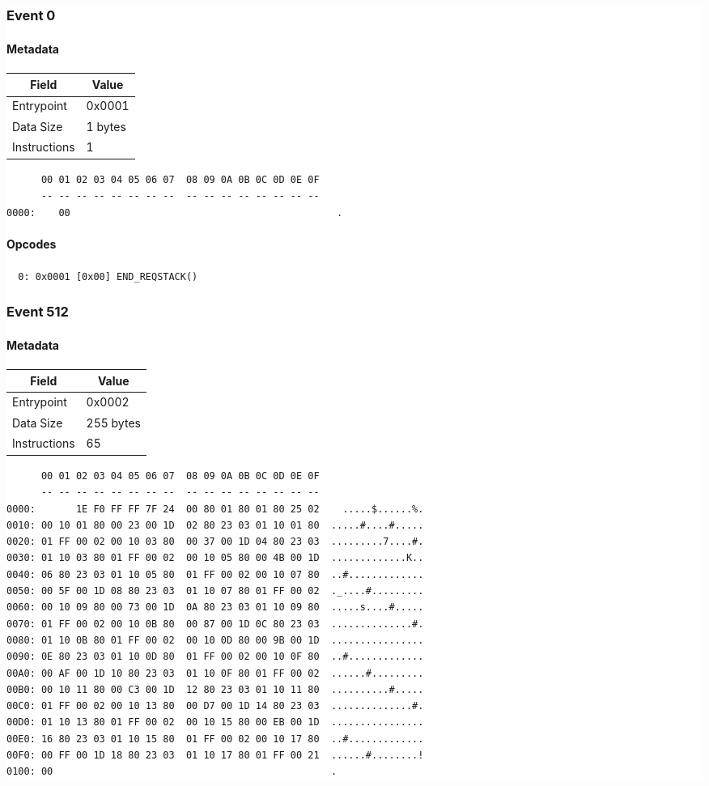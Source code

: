 ### Event 0

#### Metadata

| Field        | Value   |
|--------------|---------|
| Entrypoint   | 0x0001  |
| Data Size    | 1 bytes |
| Instructions | 1       |

```
      00 01 02 03 04 05 06 07  08 09 0A 0B 0C 0D 0E 0F
      -- -- -- -- -- -- -- --  -- -- -- -- -- -- -- --
0000:    00                                              .              
```

#### Opcodes

```
  0: 0x0001 [0x00] END_REQSTACK()
```

### Event 512

#### Metadata

| Field        | Value     |
|--------------|-----------|
| Entrypoint   | 0x0002    |
| Data Size    | 255 bytes |
| Instructions | 65        |

```
      00 01 02 03 04 05 06 07  08 09 0A 0B 0C 0D 0E 0F
      -- -- -- -- -- -- -- --  -- -- -- -- -- -- -- --
0000:       1E F0 FF FF 7F 24  00 80 01 80 01 80 25 02    .....$......%.
0010: 00 10 01 80 00 23 00 1D  02 80 23 03 01 10 01 80  .....#....#.....
0020: 01 FF 00 02 00 10 03 80  00 37 00 1D 04 80 23 03  .........7....#.
0030: 01 10 03 80 01 FF 00 02  00 10 05 80 00 4B 00 1D  .............K..
0040: 06 80 23 03 01 10 05 80  01 FF 00 02 00 10 07 80  ..#.............
0050: 00 5F 00 1D 08 80 23 03  01 10 07 80 01 FF 00 02  ._....#.........
0060: 00 10 09 80 00 73 00 1D  0A 80 23 03 01 10 09 80  .....s....#.....
0070: 01 FF 00 02 00 10 0B 80  00 87 00 1D 0C 80 23 03  ..............#.
0080: 01 10 0B 80 01 FF 00 02  00 10 0D 80 00 9B 00 1D  ................
0090: 0E 80 23 03 01 10 0D 80  01 FF 00 02 00 10 0F 80  ..#.............
00A0: 00 AF 00 1D 10 80 23 03  01 10 0F 80 01 FF 00 02  ......#.........
00B0: 00 10 11 80 00 C3 00 1D  12 80 23 03 01 10 11 80  ..........#.....
00C0: 01 FF 00 02 00 10 13 80  00 D7 00 1D 14 80 23 03  ..............#.
00D0: 01 10 13 80 01 FF 00 02  00 10 15 80 00 EB 00 1D  ................
00E0: 16 80 23 03 01 10 15 80  01 FF 00 02 00 10 17 80  ..#.............
00F0: 00 FF 00 1D 18 80 23 03  01 10 17 80 01 FF 00 21  ......#........!
0100: 00                                                .               
```
